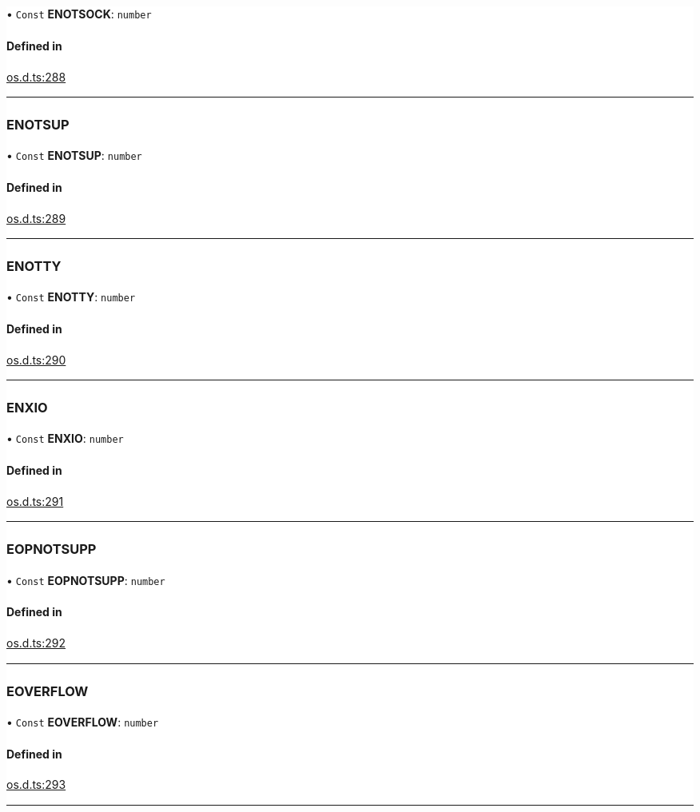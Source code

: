 • `Const` **ENOTSOCK**: `number`

#### Defined in

[os.d.ts:288](https://github.com/valgaze/bun-types/blob/6f8dbf8/os.d.ts#L288)

___

### ENOTSUP

• `Const` **ENOTSUP**: `number`

#### Defined in

[os.d.ts:289](https://github.com/valgaze/bun-types/blob/6f8dbf8/os.d.ts#L289)

___

### ENOTTY

• `Const` **ENOTTY**: `number`

#### Defined in

[os.d.ts:290](https://github.com/valgaze/bun-types/blob/6f8dbf8/os.d.ts#L290)

___

### ENXIO

• `Const` **ENXIO**: `number`

#### Defined in

[os.d.ts:291](https://github.com/valgaze/bun-types/blob/6f8dbf8/os.d.ts#L291)

___

### EOPNOTSUPP

• `Const` **EOPNOTSUPP**: `number`

#### Defined in

[os.d.ts:292](https://github.com/valgaze/bun-types/blob/6f8dbf8/os.d.ts#L292)

___

### EOVERFLOW

• `Const` **EOVERFLOW**: `number`

#### Defined in

[os.d.ts:293](https://github.com/valgaze/bun-types/blob/6f8dbf8/os.d.ts#L293)

___
